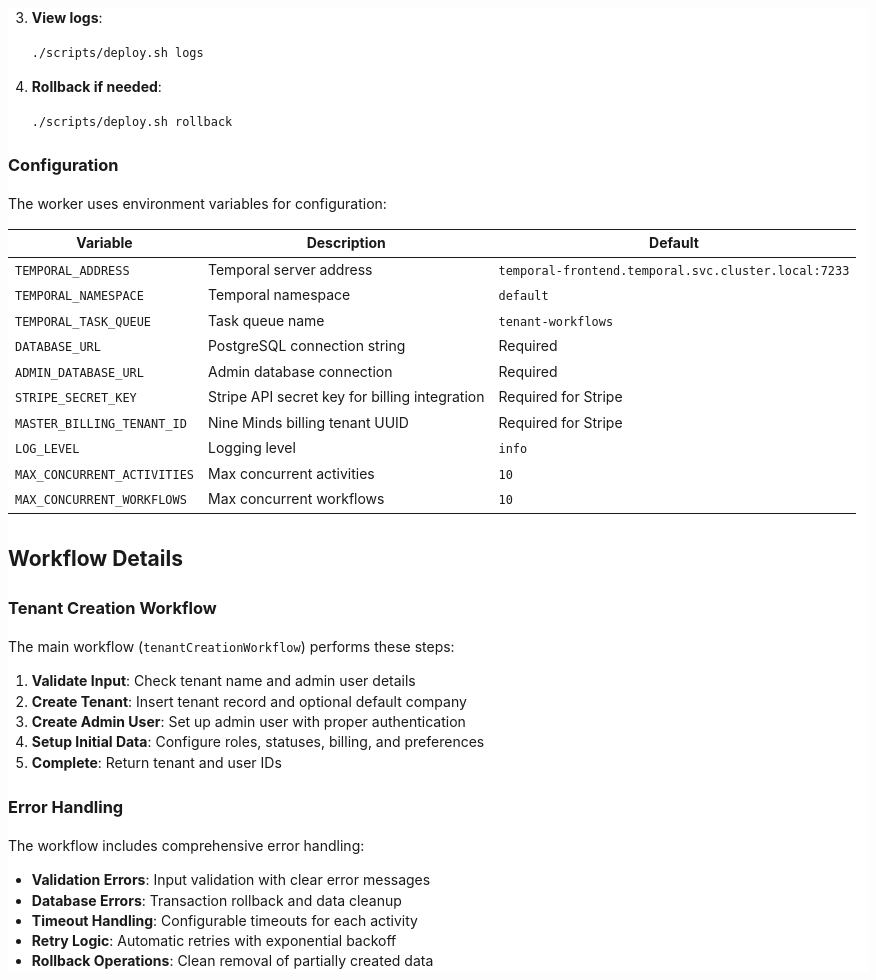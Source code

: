 3. **View logs**:
   ```bash
   ./scripts/deploy.sh logs
   ```

4. **Rollback if needed**:
   ```bash
   ./scripts/deploy.sh rollback
   ```

### Configuration

The worker uses environment variables for configuration:

| Variable | Description | Default |
|----------|-------------|---------|
| `TEMPORAL_ADDRESS` | Temporal server address | `temporal-frontend.temporal.svc.cluster.local:7233` |
| `TEMPORAL_NAMESPACE` | Temporal namespace | `default` |
| `TEMPORAL_TASK_QUEUE` | Task queue name | `tenant-workflows` |
| `DATABASE_URL` | PostgreSQL connection string | Required |
| `ADMIN_DATABASE_URL` | Admin database connection | Required |
| `STRIPE_SECRET_KEY` | Stripe API secret key for billing integration | Required for Stripe |
| `MASTER_BILLING_TENANT_ID` | Nine Minds billing tenant UUID | Required for Stripe |
| `LOG_LEVEL` | Logging level | `info` |
| `MAX_CONCURRENT_ACTIVITIES` | Max concurrent activities | `10` |
| `MAX_CONCURRENT_WORKFLOWS` | Max concurrent workflows | `10` |

## Workflow Details

### Tenant Creation Workflow

The main workflow (`tenantCreationWorkflow`) performs these steps:

1. **Validate Input**: Check tenant name and admin user details
2. **Create Tenant**: Insert tenant record and optional default company
3. **Create Admin User**: Set up admin user with proper authentication
4. **Setup Initial Data**: Configure roles, statuses, billing, and preferences
5. **Complete**: Return tenant and user IDs

### Error Handling

The workflow includes comprehensive error handling:

- **Validation Errors**: Input validation with clear error messages
- **Database Errors**: Transaction rollback and data cleanup
- **Timeout Handling**: Configurable timeouts for each activity
- **Retry Logic**: Automatic retries with exponential backoff
- **Rollback Operations**: Clean removal of partially created data
